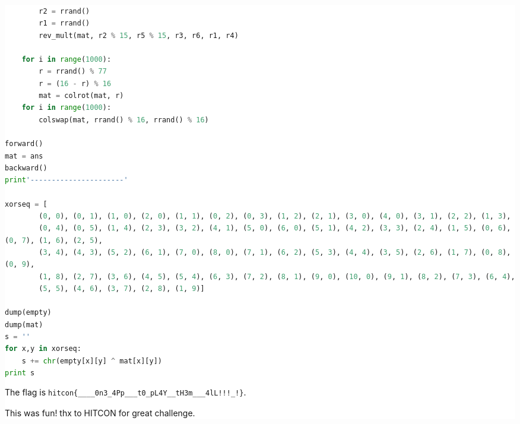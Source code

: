 ```py
        r2 = rrand()
        r1 = rrand()
        rev_mult(mat, r2 % 15, r5 % 15, r3, r6, r1, r4)

    for i in range(1000):
        r = rrand() % 77
        r = (16 - r) % 16
        mat = colrot(mat, r)
    for i in range(1000):
        colswap(mat, rrand() % 16, rrand() % 16)

forward()
mat = ans
backward()
print'----------------------'

xorseq = [
        (0, 0), (0, 1), (1, 0), (2, 0), (1, 1), (0, 2), (0, 3), (1, 2), (2, 1), (3, 0), (4, 0), (3, 1), (2, 2), (1, 3),
        (0, 4), (0, 5), (1, 4), (2, 3), (3, 2), (4, 1), (5, 0), (6, 0), (5, 1), (4, 2), (3, 3), (2, 4), (1, 5), (0, 6), (0, 7), (1, 6), (2, 5),
        (3, 4), (4, 3), (5, 2), (6, 1), (7, 0), (8, 0), (7, 1), (6, 2), (5, 3), (4, 4), (3, 5), (2, 6), (1, 7), (0, 8), (0, 9),
        (1, 8), (2, 7), (3, 6), (4, 5), (5, 4), (6, 3), (7, 2), (8, 1), (9, 0), (10, 0), (9, 1), (8, 2), (7, 3), (6, 4),
        (5, 5), (4, 6), (3, 7), (2, 8), (1, 9)]

dump(empty)
dump(mat)
s = ''
for x,y in xorseq:
    s += chr(empty[x][y] ^ mat[x][y])
print s
```

The flag is `hitcon{____0n3_4Pp___t0_pL4Y__tH3m___4lL!!!_!}`.

This was fun! thx to HITCON for great challenge.
